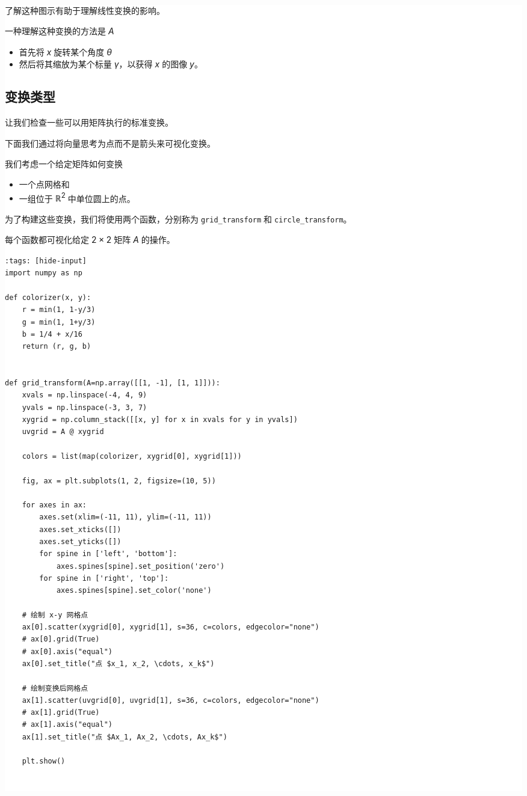 了解这种图示有助于理解线性变换的影响。

一种理解这种变换的方法是 $A$

* 首先将 $x$ 旋转某个角度 $\theta$
* 然后将其缩放为某个标量 $\gamma$，以获得 $x$ 的图像 $y$。

## 变换类型

让我们检查一些可以用矩阵执行的标准变换。

下面我们通过将向量思考为点而不是箭头来可视化变换。

我们考虑一个给定矩阵如何变换

* 一个点网格和
* 一组位于 $\mathbb{R}^2$ 中单位圆上的点。

为了构建这些变换，我们将使用两个函数，分别称为 `grid_transform` 和 `circle_transform`。

每个函数都可视化给定 $2 \times 2$ 矩阵 $A$ 的操作。

```{code-cell} ipython3
:tags: [hide-input]
import numpy as np

def colorizer(x, y):
    r = min(1, 1-y/3)
    g = min(1, 1+y/3)
    b = 1/4 + x/16
    return (r, g, b)


def grid_transform(A=np.array([[1, -1], [1, 1]])):
    xvals = np.linspace(-4, 4, 9)
    yvals = np.linspace(-3, 3, 7)
    xygrid = np.column_stack([[x, y] for x in xvals for y in yvals])
    uvgrid = A @ xygrid

    colors = list(map(colorizer, xygrid[0], xygrid[1]))

    fig, ax = plt.subplots(1, 2, figsize=(10, 5))

    for axes in ax:
        axes.set(xlim=(-11, 11), ylim=(-11, 11))
        axes.set_xticks([])
        axes.set_yticks([])
        for spine in ['left', 'bottom']:
            axes.spines[spine].set_position('zero')
        for spine in ['right', 'top']:
            axes.spines[spine].set_color('none')

    # 绘制 x-y 网格点
    ax[0].scatter(xygrid[0], xygrid[1], s=36, c=colors, edgecolor="none")
    # ax[0].grid(True)
    # ax[0].axis("equal")
    ax[0].set_title("点 $x_1, x_2, \cdots, x_k$")

    # 绘制变换后网格点
    ax[1].scatter(uvgrid[0], uvgrid[1], s=36, c=colors, edgecolor="none")
    # ax[1].grid(True)
    # ax[1].axis("equal")
    ax[1].set_title("点 $Ax_1, Ax_2, \cdots, Ax_k$")

    plt.show()

    
```